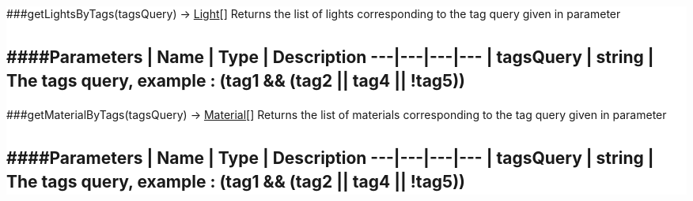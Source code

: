 ###getLightsByTags(tagsQuery) &rarr; [Light](/classes/Light)[]
Returns the list of lights corresponding to the tag query given in parameter

####Parameters
 | Name | Type | Description
---|---|---|---
 | tagsQuery | string | The tags query, example : (tag1 &amp;&amp; (tag2 || tag4 || !tag5))
---

###getMaterialByTags(tagsQuery) &rarr; [Material](/classes/Material)[]
Returns the list of materials corresponding to the tag query given in parameter

####Parameters
 | Name | Type | Description
---|---|---|---
 | tagsQuery | string | The tags query, example : (tag1 &amp;&amp; (tag2 || tag4 || !tag5))
---
